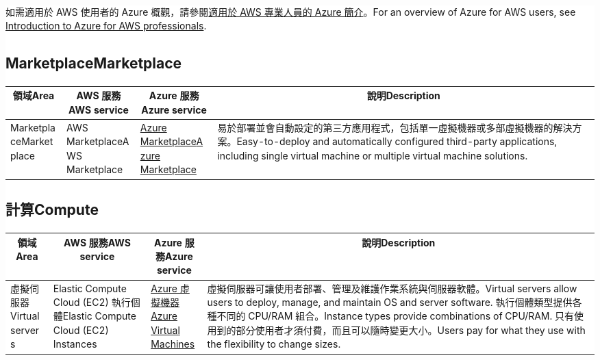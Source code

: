 <span data-ttu-id="8ac4e-114">如需適用於 AWS 使用者的 Azure 概觀，請參閱[適用於 AWS 專業人員的 Azure 簡介](index.md)。</span><span class="sxs-lookup"><span data-stu-id="8ac4e-114">For an overview of Azure for AWS users, see [Introduction to Azure for AWS professionals](index.md).</span></span>


## <a name="marketplace"></a><span data-ttu-id="8ac4e-115">Marketplace</span><span class="sxs-lookup"><span data-stu-id="8ac4e-115">Marketplace</span></span>

| <span data-ttu-id="8ac4e-116">領域</span><span class="sxs-lookup"><span data-stu-id="8ac4e-116">Area</span></span>        | <span data-ttu-id="8ac4e-117">AWS 服務</span><span class="sxs-lookup"><span data-stu-id="8ac4e-117">AWS service</span></span>     | <span data-ttu-id="8ac4e-118">Azure 服務</span><span class="sxs-lookup"><span data-stu-id="8ac4e-118">Azure service</span></span>                                                 | <span data-ttu-id="8ac4e-119">說明</span><span class="sxs-lookup"><span data-stu-id="8ac4e-119">Description</span></span>                                                                                                                                   |
|-------------|-----------------|---------------------------------------------------------------|-----------------------------------------------------------------------------------------------------------------------------------------------|
| <span data-ttu-id="8ac4e-120">Marketplace</span><span class="sxs-lookup"><span data-stu-id="8ac4e-120">Marketplace</span></span> | <span data-ttu-id="8ac4e-121">AWS Marketplace</span><span class="sxs-lookup"><span data-stu-id="8ac4e-121">AWS Marketplace</span></span> | [<span data-ttu-id="8ac4e-122">Azure Marketplace</span><span class="sxs-lookup"><span data-stu-id="8ac4e-122">Azure Marketplace</span></span>](https://azure.microsoft.com/marketplace/) | <span data-ttu-id="8ac4e-123">易於部署並會自動設定的第三方應用程式，包括單一虛擬機器或多部虛擬機器的解決方案。</span><span class="sxs-lookup"><span data-stu-id="8ac4e-123">Easy-to-deploy and automatically configured third-party applications, including single virtual machine or multiple virtual machine solutions.</span></span> |


## <a name="compute"></a><span data-ttu-id="8ac4e-124">計算</span><span class="sxs-lookup"><span data-stu-id="8ac4e-124">Compute</span></span>

|                  <span data-ttu-id="8ac4e-125">領域</span><span class="sxs-lookup"><span data-stu-id="8ac4e-125">Area</span></span>                   |                  <span data-ttu-id="8ac4e-126">AWS 服務</span><span class="sxs-lookup"><span data-stu-id="8ac4e-126">AWS service</span></span>                   |                                                                                                                                                    <span data-ttu-id="8ac4e-127">Azure 服務</span><span class="sxs-lookup"><span data-stu-id="8ac4e-127">Azure service</span></span>                                                                                                                                                    |                                                                                              <span data-ttu-id="8ac4e-128">說明</span><span class="sxs-lookup"><span data-stu-id="8ac4e-128">Description</span></span>                                                                                              |
|-----------------------------------------|------------------------------------------------|---------------------------------------------------------------------------------------------------------------------------------------------------------------------------------------------------------------------------------------------------------------------------------------------------------------------|-------------------------------------------------------------------------------------------------------------------------------------------------------------------------------------------------------|
|             <span data-ttu-id="8ac4e-129">虛擬伺服器</span><span class="sxs-lookup"><span data-stu-id="8ac4e-129">Virtual servers</span></span>             |     <span data-ttu-id="8ac4e-130">Elastic Compute Cloud (EC2) 執行個體</span><span class="sxs-lookup"><span data-stu-id="8ac4e-130">Elastic Compute Cloud (EC2) Instances</span></span>      |                                                                                                                  [<span data-ttu-id="8ac4e-131">Azure 虛擬機器</span><span class="sxs-lookup"><span data-stu-id="8ac4e-131">Azure Virtual Machines</span></span>](https://azure.microsoft.com/services/virtual-machines/)                                                                                                                   | <span data-ttu-id="8ac4e-132">虛擬伺服器可讓使用者部署、管理及維護作業系統與伺服器軟體。</span><span class="sxs-lookup"><span data-stu-id="8ac4e-132">Virtual servers allow users to deploy, manage, and maintain OS and server software.</span></span> <span data-ttu-id="8ac4e-133">執行個體類型提供各種不同的 CPU/RAM 組合。</span><span class="sxs-lookup"><span data-stu-id="8ac4e-133">Instance types provide combinations of CPU/RAM.</span></span> <span data-ttu-id="8ac4e-134">只有使用到的部分使用者才須付費，而且可以隨時變更大小。</span><span class="sxs-lookup"><span data-stu-id="8ac4e-134">Users pay for what they use with the flexibility to change sizes.</span></span> |